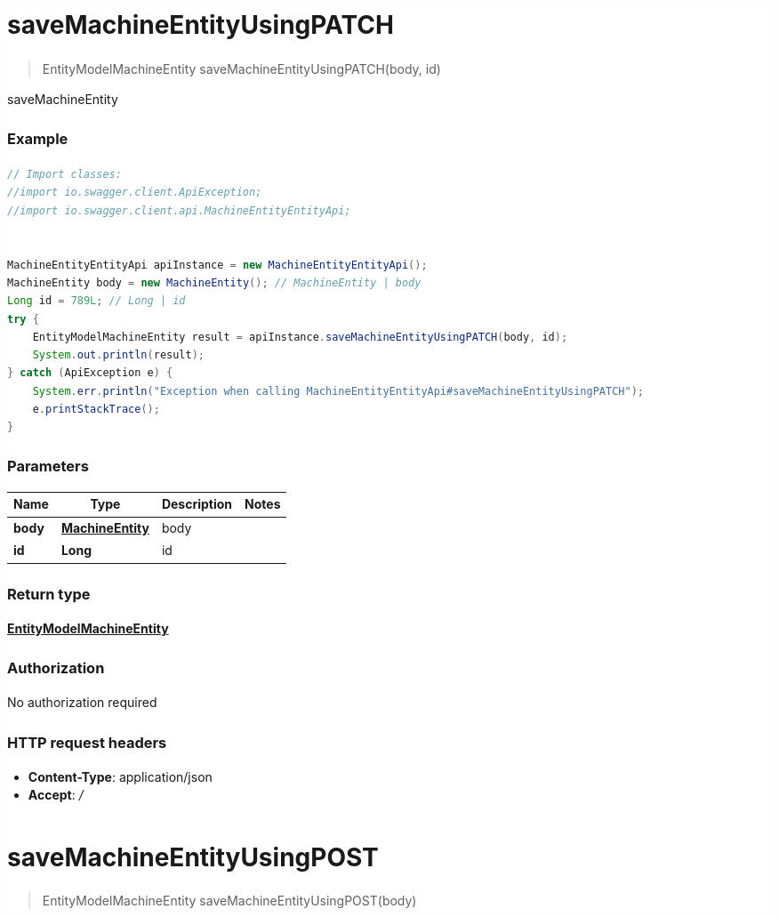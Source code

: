 <a name="saveMachineEntityUsingPATCH"></a>
# **saveMachineEntityUsingPATCH**
> EntityModelMachineEntity saveMachineEntityUsingPATCH(body, id)

saveMachineEntity

### Example
```java
// Import classes:
//import io.swagger.client.ApiException;
//import io.swagger.client.api.MachineEntityEntityApi;


MachineEntityEntityApi apiInstance = new MachineEntityEntityApi();
MachineEntity body = new MachineEntity(); // MachineEntity | body
Long id = 789L; // Long | id
try {
    EntityModelMachineEntity result = apiInstance.saveMachineEntityUsingPATCH(body, id);
    System.out.println(result);
} catch (ApiException e) {
    System.err.println("Exception when calling MachineEntityEntityApi#saveMachineEntityUsingPATCH");
    e.printStackTrace();
}
```

### Parameters

Name | Type | Description  | Notes
------------- | ------------- | ------------- | -------------
 **body** | [**MachineEntity**](MachineEntity.md)| body |
 **id** | **Long**| id |

### Return type

[**EntityModelMachineEntity**](EntityModelMachineEntity.md)

### Authorization

No authorization required

### HTTP request headers

 - **Content-Type**: application/json
 - **Accept**: *_/_*

<a name="saveMachineEntityUsingPOST"></a>
# **saveMachineEntityUsingPOST**
> EntityModelMachineEntity saveMachineEntityUsingPOST(body)
